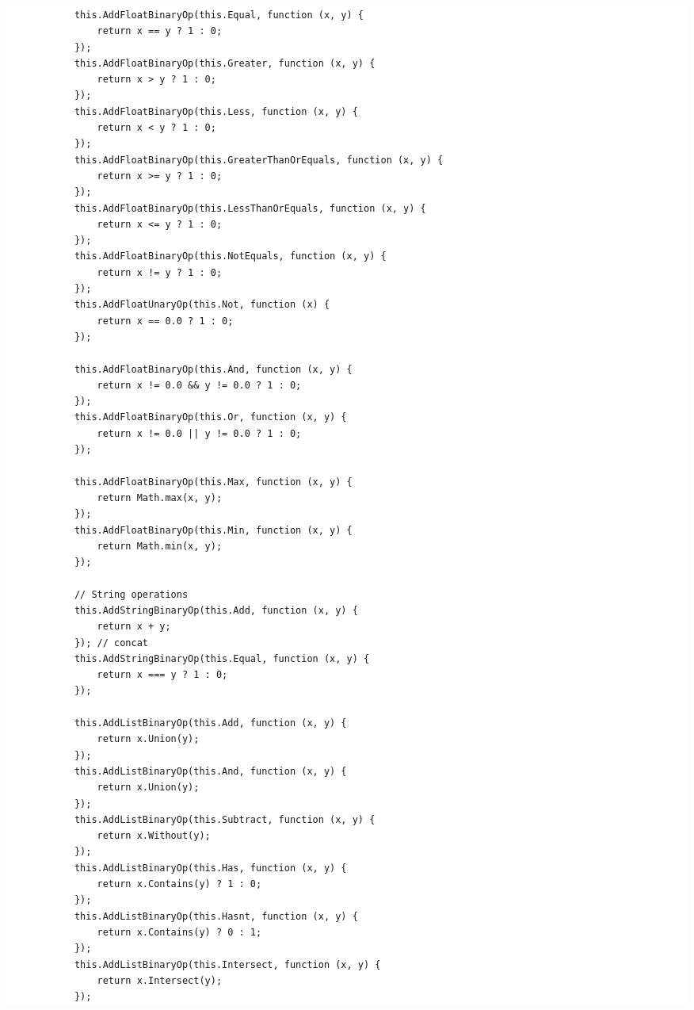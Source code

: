   				this.AddFloatBinaryOp(this.Equal, function (x, y) {
  					return x == y ? 1 : 0;
  				});
  				this.AddFloatBinaryOp(this.Greater, function (x, y) {
  					return x > y ? 1 : 0;
  				});
  				this.AddFloatBinaryOp(this.Less, function (x, y) {
  					return x < y ? 1 : 0;
  				});
  				this.AddFloatBinaryOp(this.GreaterThanOrEquals, function (x, y) {
  					return x >= y ? 1 : 0;
  				});
  				this.AddFloatBinaryOp(this.LessThanOrEquals, function (x, y) {
  					return x <= y ? 1 : 0;
  				});
  				this.AddFloatBinaryOp(this.NotEquals, function (x, y) {
  					return x != y ? 1 : 0;
  				});
  				this.AddFloatUnaryOp(this.Not, function (x) {
  					return x == 0.0 ? 1 : 0;
  				});

  				this.AddFloatBinaryOp(this.And, function (x, y) {
  					return x != 0.0 && y != 0.0 ? 1 : 0;
  				});
  				this.AddFloatBinaryOp(this.Or, function (x, y) {
  					return x != 0.0 || y != 0.0 ? 1 : 0;
  				});

  				this.AddFloatBinaryOp(this.Max, function (x, y) {
  					return Math.max(x, y);
  				});
  				this.AddFloatBinaryOp(this.Min, function (x, y) {
  					return Math.min(x, y);
  				});

  				// String operations
  				this.AddStringBinaryOp(this.Add, function (x, y) {
  					return x + y;
  				}); // concat
  				this.AddStringBinaryOp(this.Equal, function (x, y) {
  					return x === y ? 1 : 0;
  				});

  				this.AddListBinaryOp(this.Add, function (x, y) {
  					return x.Union(y);
  				});
  				this.AddListBinaryOp(this.And, function (x, y) {
  					return x.Union(y);
  				});
  				this.AddListBinaryOp(this.Subtract, function (x, y) {
  					return x.Without(y);
  				});
  				this.AddListBinaryOp(this.Has, function (x, y) {
  					return x.Contains(y) ? 1 : 0;
  				});
  				this.AddListBinaryOp(this.Hasnt, function (x, y) {
  					return x.Contains(y) ? 0 : 1;
  				});
  				this.AddListBinaryOp(this.Intersect, function (x, y) {
  					return x.Intersect(y);
  				});
